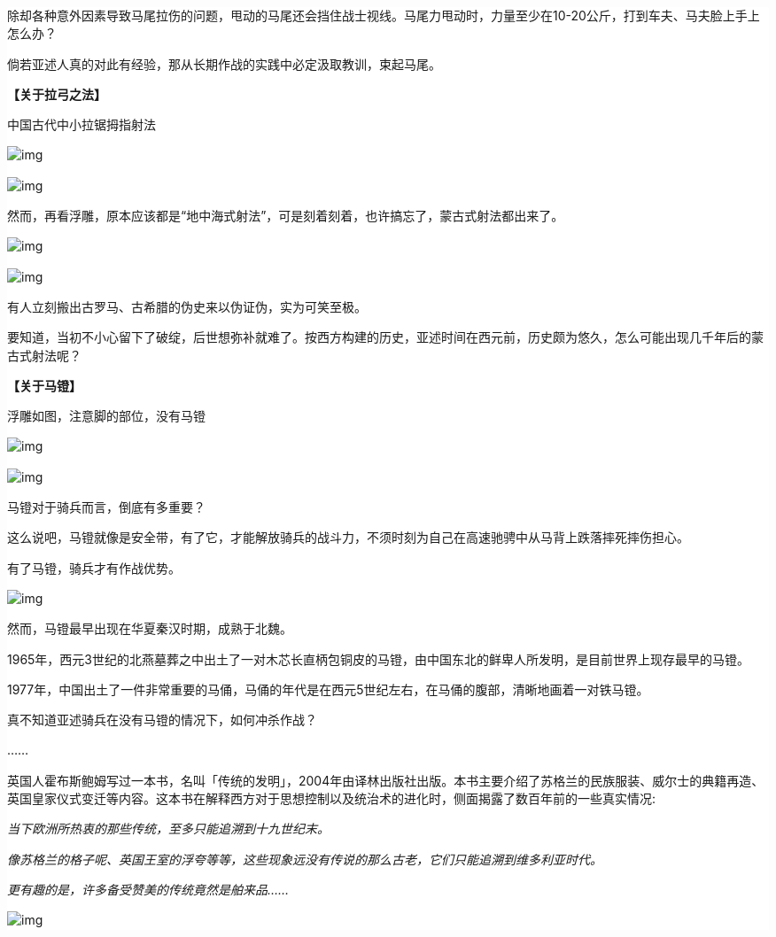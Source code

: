 除却各种意外因素导致马尾拉伤的问题，甩动的马尾还会挡住战士视线。马尾力甩动时，力量至少在10-20公斤，打到车夫、马夫脸上手上怎么办？

倘若亚述人真的对此有经验，那从长期作战的实践中必定汲取教训，束起马尾。

**【关于拉弓之法】**

中国古代中小拉锯拇指射法

![img](./img/108-22.jpeg)

![img](./img/108-23.jpeg)

然而，再看浮雕，原本应该都是“地中海式射法”，可是刻着刻着，也许搞忘了，蒙古式射法都出来了。

![img](./img/108-24.jpeg)

![img](./img/108-25.jpeg)

有人立刻搬出古罗马、古希腊的伪史来以伪证伪，实为可笑至极。

要知道，当初不小心留下了破绽，后世想弥补就难了。按西方构建的历史，亚述时间在西元前，历史颇为悠久，怎么可能出现几千年后的蒙古式射法呢？

**【关于马镫】**

浮雕如图，注意脚的部位，没有马镫

![img](./img/108-26.jpeg)

![img](./img/108-27.jpeg)

马镫对于骑兵而言，倒底有多重要？

这么说吧，马镫就像是安全带，有了它，才能解放骑兵的战斗力，不须时刻为自己在高速驰骋中从马背上跌落摔死摔伤担心。

有了马镫，骑兵才有作战优势。

![img](./img/108-28.png)

然而，马镫最早出现在华夏秦汉时期，成熟于北魏。

1965年，西元3世纪的北燕墓葬之中出土了一对木芯长直柄包铜皮的马镫，由中国东北的鲜卑人所发明，是目前世界上现存最早的马镫。

1977年，中国出土了一件非常重要的马俑，马俑的年代是在西元5世纪左右，在马俑的腹部，清晰地画着一对铁马镫。

真不知道亚述骑兵在没有马镫的情况下，如何冲杀作战？

&#x2026;&#x2026;

英国人霍布斯鲍姆写过一本书，名叫「传统的发明」，2004年由译林出版社出版。本书主要介绍了苏格兰的民族服装、威尔士的典籍再造、英国皇家仪式变迁等内容。这本书在解释西方对于思想控制以及统治术的进化时，侧面揭露了数百年前的一些真实情况:

*当下欧洲所热衷的那些传统，至多只能追溯到十九世纪末。*

*像苏格兰的格子呢、英国王室的浮夸等等，这些现象远没有传说的那么古老，它们只能追溯到维多利亚时代。*

*更有趣的是，许多备受赞美的传统竟然是舶来品&#x2026;&#x2026;*

![img](./img/108-29.jpeg)
